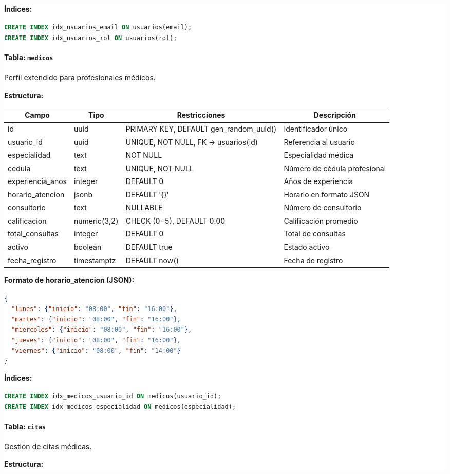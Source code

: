 **Índices:**
```sql
CREATE INDEX idx_usuarios_email ON usuarios(email);
CREATE INDEX idx_usuarios_rol ON usuarios(rol);
```

#### Tabla: `medicos`

Perfil extendido para profesionales médicos.

**Estructura:**

| Campo | Tipo | Restricciones | Descripción |
|-------|------|---------------|-------------|
| id | uuid | PRIMARY KEY, DEFAULT gen_random_uuid() | Identificador único |
| usuario_id | uuid | UNIQUE, NOT NULL, FK → usuarios(id) | Referencia al usuario |
| especialidad | text | NOT NULL | Especialidad médica |
| cedula | text | UNIQUE, NOT NULL | Número de cédula profesional |
| experiencia_anos | integer | DEFAULT 0 | Años de experiencia |
| horario_atencion | jsonb | DEFAULT '{}' | Horario en formato JSON |
| consultorio | text | NULLABLE | Número de consultorio |
| calificacion | numeric(3,2) | CHECK (0-5), DEFAULT 0.00 | Calificación promedio |
| total_consultas | integer | DEFAULT 0 | Total de consultas |
| activo | boolean | DEFAULT true | Estado activo |
| fecha_registro | timestamptz | DEFAULT now() | Fecha de registro |

**Formato de horario_atencion (JSON):**
```json
{
  "lunes": {"inicio": "08:00", "fin": "16:00"},
  "martes": {"inicio": "08:00", "fin": "16:00"},
  "miercoles": {"inicio": "08:00", "fin": "16:00"},
  "jueves": {"inicio": "08:00", "fin": "16:00"},
  "viernes": {"inicio": "08:00", "fin": "14:00"}
}
```

**Índices:**
```sql
CREATE INDEX idx_medicos_usuario_id ON medicos(usuario_id);
CREATE INDEX idx_medicos_especialidad ON medicos(especialidad);
```

#### Tabla: `citas`

Gestión de citas médicas.

**Estructura:**
